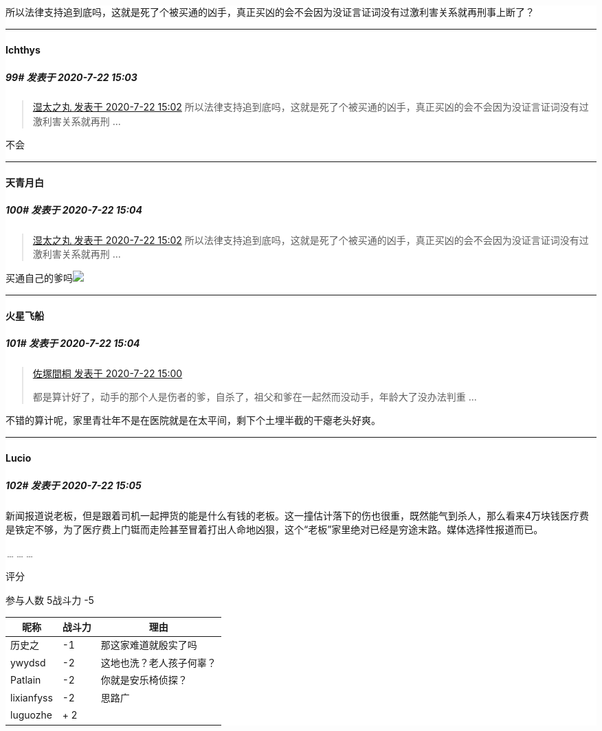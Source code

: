 
所以法律支持追到底吗，这就是死了个被买通的凶手，真正买凶的会不会因为没证言证词没有过激利害关系就再刑事上断了？


-----

####  Ichthys  
##### 99#       发表于 2020-7-22 15:03


<blockquote><a href="httphttps://bbs.saraba1st.com/2b/forum.php?mod=redirect&amp;goto=findpost&amp;pid=48184090&amp;ptid=1950507" target="_blank">湿太之丸 发表于 2020-7-22 15:02</a>
所以法律支持追到底吗，这就是死了个被买通的凶手，真正买凶的会不会因为没证言证词没有过激利害关系就再刑 ...</blockquote>
不会


-----

####  天青月白  
##### 100#       发表于 2020-7-22 15:04


<blockquote><a href="httphttps://bbs.saraba1st.com/2b/forum.php?mod=redirect&amp;goto=findpost&amp;pid=48184090&amp;ptid=1950507" target="_blank">湿太之丸 发表于 2020-7-22 15:02</a>
所以法律支持追到底吗，这就是死了个被买通的凶手，真正买凶的会不会因为没证言证词没有过激利害关系就再刑 ...</blockquote>
买通自己的爹吗<img src="https://static.saraba1st.com/image/smiley/face2017/018.png" referrerpolicy="no-referrer">


-----

####  火星飞船  
##### 101#       发表于 2020-7-22 15:04


<blockquote><a href="httphttps://bbs.saraba1st.com/2b/forum.php?mod=redirect&amp;goto=findpost&amp;pid=48184079&amp;ptid=1950507" target="_blank">佐塚間桐 发表于 2020-7-22 15:00</a>

都是算计好了，动手的那个人是伤者的爹，自杀了，祖父和爹在一起然而没动手，年龄大了没办法判重 ...</blockquote>
不错的算计呢，家里青壮年不是在医院就是在太平间，剩下个土埋半截的干瘪老头好爽。


-----

####  Lucio  
##### 102#       发表于 2020-7-22 15:05


新闻报道说老板，但是跟着司机一起押货的能是什么有钱的老板。这一撞估计落下的伤也很重，既然能气到杀人，那么看来4万块钱医疗费是铁定不够，为了医疗费上门铤而走险甚至冒着打出人命地凶狠，这个“老板”家里绝对已经是穷途末路。媒体选择性报道而已。


﹍﹍﹍

评分


 参与人数 5战斗力 -5

|昵称|战斗力|理由|
|----|---|---|
| 历史之|-1|那这家难道就殷实了吗|
| ywydsd|-2|这地也洗？老人孩子何辜？|
| Patlain|-2|你就是安乐椅侦探？|
| lixianfyss|-2|思路广|
| luguozhe| + 2||
